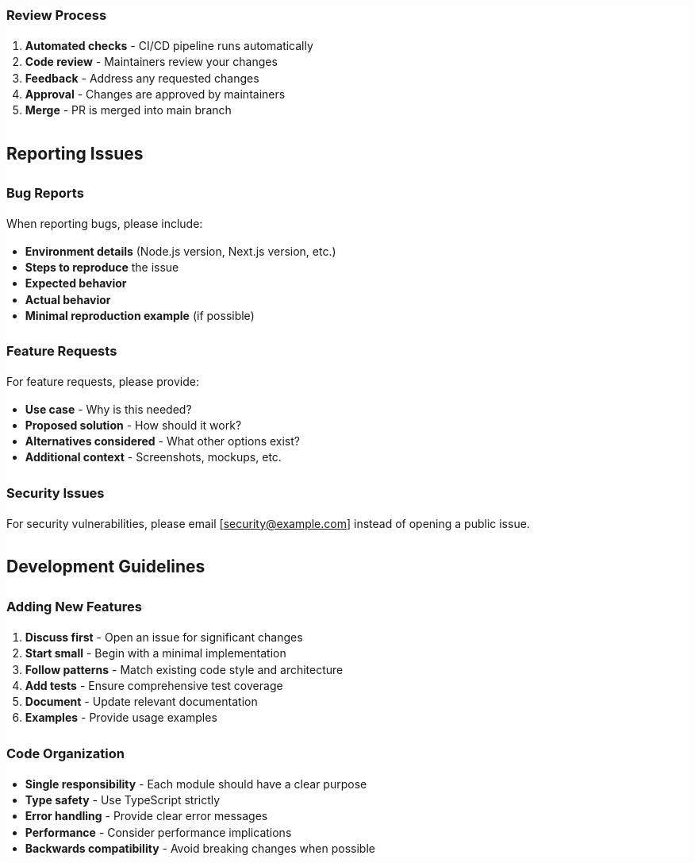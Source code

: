 ### Review Process

1. **Automated checks** - CI/CD pipeline runs automatically
2. **Code review** - Maintainers review your changes
3. **Feedback** - Address any requested changes
4. **Approval** - Changes are approved by maintainers
5. **Merge** - PR is merged into main branch

## Reporting Issues

### Bug Reports

When reporting bugs, please include:

- **Environment details** (Node.js version, Next.js version, etc.)
- **Steps to reproduce** the issue
- **Expected behavior**
- **Actual behavior**
- **Minimal reproduction example** (if possible)

### Feature Requests

For feature requests, please provide:

- **Use case** - Why is this needed?
- **Proposed solution** - How should it work?
- **Alternatives considered** - What other options exist?
- **Additional context** - Screenshots, mockups, etc.

### Security Issues

For security vulnerabilities, please email [security@example.com] instead of opening a public issue.

## Development Guidelines

### Adding New Features

1. **Discuss first** - Open an issue for significant changes
2. **Start small** - Begin with a minimal implementation
3. **Follow patterns** - Match existing code style and architecture
4. **Add tests** - Ensure comprehensive test coverage
5. **Document** - Update relevant documentation
6. **Examples** - Provide usage examples

### Code Organization

- **Single responsibility** - Each module should have a clear purpose
- **Type safety** - Use TypeScript strictly
- **Error handling** - Provide clear error messages
- **Performance** - Consider performance implications
- **Backwards compatibility** - Avoid breaking changes when possible
